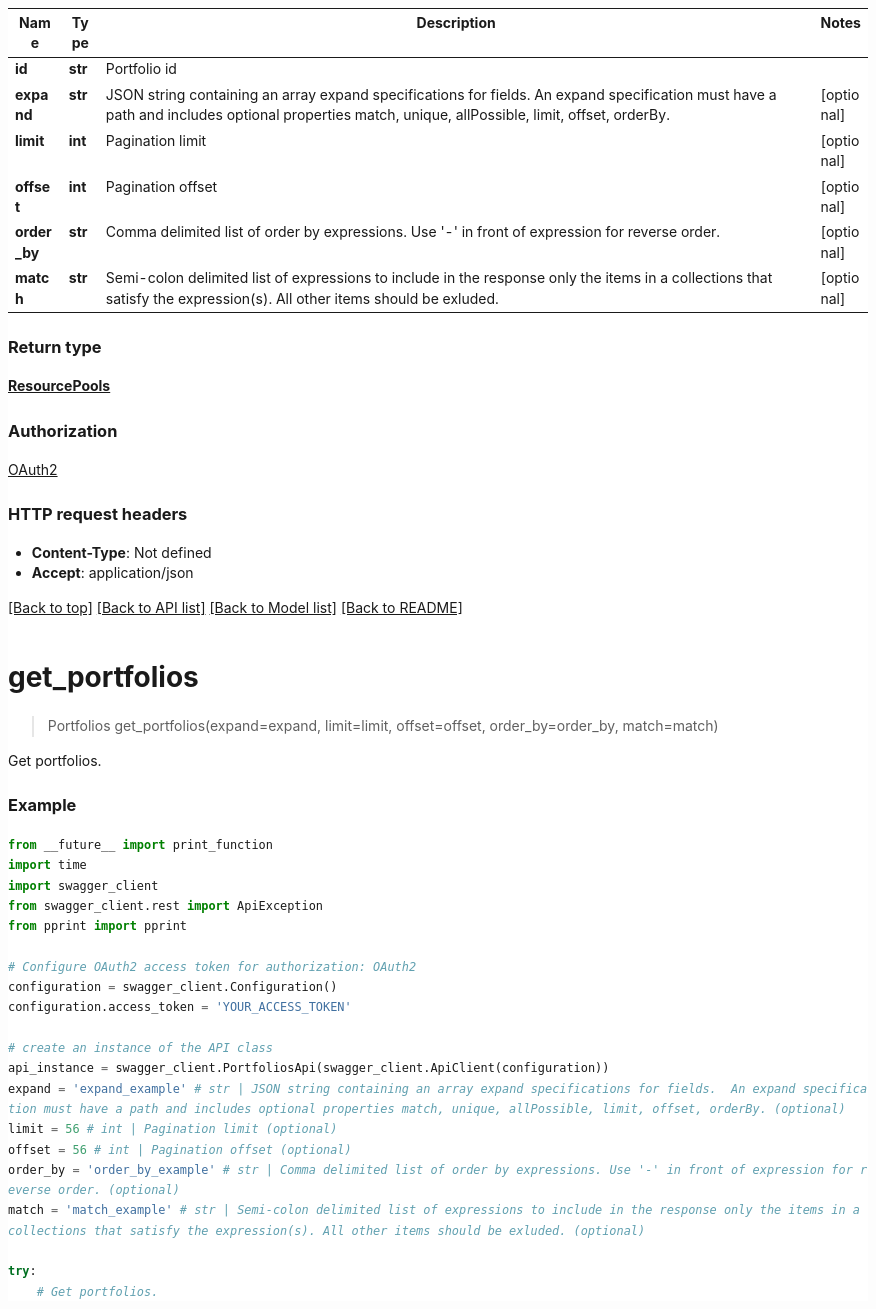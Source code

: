 Name | Type | Description  | Notes
------------- | ------------- | ------------- | -------------
 **id** | **str**| Portfolio id | 
 **expand** | **str**| JSON string containing an array expand specifications for fields.  An expand specification must have a path and includes optional properties match, unique, allPossible, limit, offset, orderBy. | [optional] 
 **limit** | **int**| Pagination limit | [optional] 
 **offset** | **int**| Pagination offset | [optional] 
 **order_by** | **str**| Comma delimited list of order by expressions. Use &#39;-&#39; in front of expression for reverse order. | [optional] 
 **match** | **str**| Semi-colon delimited list of expressions to include in the response only the items in a collections that satisfy the expression(s). All other items should be exluded. | [optional] 

### Return type

[**ResourcePools**](ResourcePools.md)

### Authorization

[OAuth2](../README.md#OAuth2)

### HTTP request headers

 - **Content-Type**: Not defined
 - **Accept**: application/json

[[Back to top]](#) [[Back to API list]](../README.md#documentation-for-api-endpoints) [[Back to Model list]](../README.md#documentation-for-models) [[Back to README]](../README.md)

# **get_portfolios**
> Portfolios get_portfolios(expand=expand, limit=limit, offset=offset, order_by=order_by, match=match)

Get portfolios.

### Example
```python
from __future__ import print_function
import time
import swagger_client
from swagger_client.rest import ApiException
from pprint import pprint

# Configure OAuth2 access token for authorization: OAuth2
configuration = swagger_client.Configuration()
configuration.access_token = 'YOUR_ACCESS_TOKEN'

# create an instance of the API class
api_instance = swagger_client.PortfoliosApi(swagger_client.ApiClient(configuration))
expand = 'expand_example' # str | JSON string containing an array expand specifications for fields.  An expand specification must have a path and includes optional properties match, unique, allPossible, limit, offset, orderBy. (optional)
limit = 56 # int | Pagination limit (optional)
offset = 56 # int | Pagination offset (optional)
order_by = 'order_by_example' # str | Comma delimited list of order by expressions. Use '-' in front of expression for reverse order. (optional)
match = 'match_example' # str | Semi-colon delimited list of expressions to include in the response only the items in a collections that satisfy the expression(s). All other items should be exluded. (optional)

try:
    # Get portfolios.
```